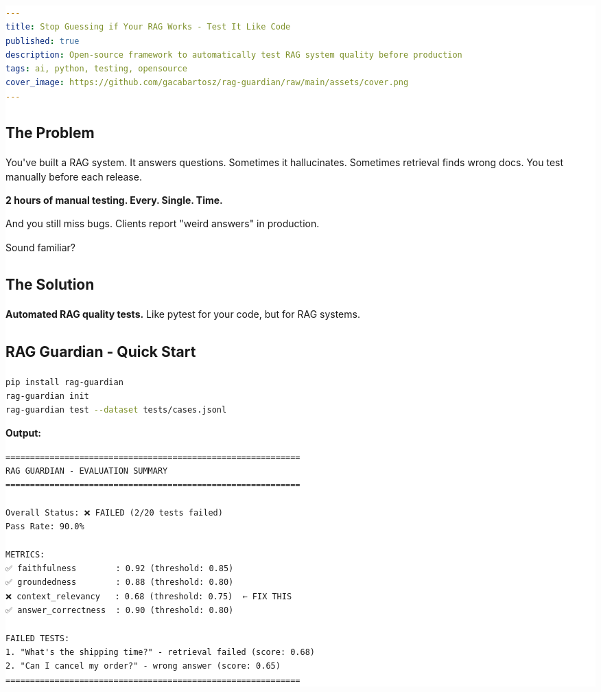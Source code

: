 ```yaml
---
title: Stop Guessing if Your RAG Works - Test It Like Code
published: true
description: Open-source framework to automatically test RAG system quality before production
tags: ai, python, testing, opensource
cover_image: https://github.com/gacabartosz/rag-guardian/raw/main/assets/cover.png
---
```


## The Problem

You've built a RAG system. It answers questions. Sometimes it hallucinates. Sometimes retrieval finds wrong docs. You test manually before each release.

**2 hours of manual testing. Every. Single. Time.**

And you still miss bugs. Clients report "weird answers" in production.

Sound familiar?

## The Solution

**Automated RAG quality tests.** Like pytest for your code, but for RAG systems.

## RAG Guardian - Quick Start

```bash
pip install rag-guardian
rag-guardian init
rag-guardian test --dataset tests/cases.jsonl
```

**Output:**

```
============================================================
RAG GUARDIAN - EVALUATION SUMMARY
============================================================

Overall Status: ❌ FAILED (2/20 tests failed)
Pass Rate: 90.0%

METRICS:
✅ faithfulness        : 0.92 (threshold: 0.85)
✅ groundedness        : 0.88 (threshold: 0.80)
❌ context_relevancy   : 0.68 (threshold: 0.75)  ← FIX THIS
✅ answer_correctness  : 0.90 (threshold: 0.80)

FAILED TESTS:
1. "What's the shipping time?" - retrieval failed (score: 0.68)
2. "Can I cancel my order?" - wrong answer (score: 0.65)
============================================================
```
